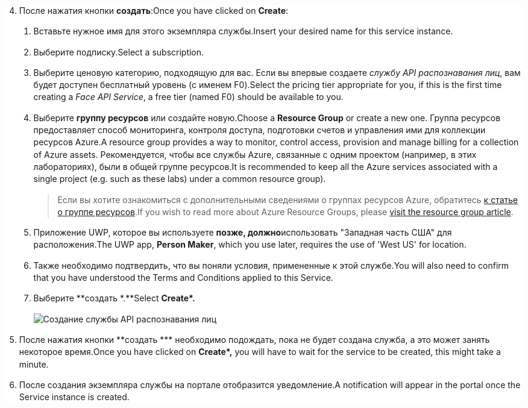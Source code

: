 4.  <span data-ttu-id="f1f13-167">После нажатия кнопки **создать**:</span><span class="sxs-lookup"><span data-stu-id="f1f13-167">Once you have clicked on **Create**:</span></span>

    1. <span data-ttu-id="f1f13-168">Вставьте нужное имя для этого экземпляра службы.</span><span class="sxs-lookup"><span data-stu-id="f1f13-168">Insert your desired name for this service instance.</span></span>

    2. <span data-ttu-id="f1f13-169">Выберите подписку.</span><span class="sxs-lookup"><span data-stu-id="f1f13-169">Select a subscription.</span></span>

    3. <span data-ttu-id="f1f13-170">Выберите ценовую категорию, подходящую для вас. Если вы впервые создаете *службу API распознавания лиц*, вам будет доступен бесплатный уровень (с именем F0).</span><span class="sxs-lookup"><span data-stu-id="f1f13-170">Select the pricing tier appropriate for you, if this is the first time creating a *Face API Service*, a free tier (named F0) should be available to you.</span></span>

    4. <span data-ttu-id="f1f13-171">Выберите **группу ресурсов** или создайте новую.</span><span class="sxs-lookup"><span data-stu-id="f1f13-171">Choose a **Resource Group** or create a new one.</span></span> <span data-ttu-id="f1f13-172">Группа ресурсов предоставляет способ мониторинга, контроля доступа, подготовки счетов и управления ими для коллекции ресурсов Azure.</span><span class="sxs-lookup"><span data-stu-id="f1f13-172">A resource group provides a way to monitor, control access, provision and manage billing for a collection of Azure assets.</span></span> <span data-ttu-id="f1f13-173">Рекомендуется, чтобы все службы Azure, связанные с одним проектом (например, в этих лабораториях), были в общей группе ресурсов.</span><span class="sxs-lookup"><span data-stu-id="f1f13-173">It is recommended to keep all the Azure services associated with a single project (e.g. such as these labs) under a common resource group).</span></span> 

        > <span data-ttu-id="f1f13-174">Если вы хотите ознакомиться с дополнительными сведениями о группах ресурсов Azure, обратитесь [к статье о группе ресурсов](https://docs.microsoft.com/azure/azure-resource-manager/resource-group-portal).</span><span class="sxs-lookup"><span data-stu-id="f1f13-174">If you wish to read more about Azure Resource Groups, please [visit the resource group article](https://docs.microsoft.com/azure/azure-resource-manager/resource-group-portal).</span></span>

    5. <span data-ttu-id="f1f13-175">Приложение UWP, которое вы используете **позже, должно**использовать "Западная часть США" для расположения.</span><span class="sxs-lookup"><span data-stu-id="f1f13-175">The UWP app, **Person Maker**, which you use later, requires the use of 'West US' for location.</span></span>

    6. <span data-ttu-id="f1f13-176">Также необходимо подтвердить, что вы поняли условия, примененные к этой службе.</span><span class="sxs-lookup"><span data-stu-id="f1f13-176">You will also need to confirm that you have understood the Terms and Conditions applied to this Service.</span></span>

    7. <span data-ttu-id="f1f13-177">Выберите \**создать *.**</span><span class="sxs-lookup"><span data-stu-id="f1f13-177">Select **Create\*.**</span></span>

        ![Создание службы API распознавания лиц](images/AzureLabs-Lab4-03.png)

5.  <span data-ttu-id="f1f13-179">После нажатия кнопки \*\*создать \*\*\* необходимо подождать, пока не будет создана служба, а это может занять некоторое время.</span><span class="sxs-lookup"><span data-stu-id="f1f13-179">Once you have clicked on **Create\*,** you will have to wait for the service to be created, this might take a minute.</span></span>

6.  <span data-ttu-id="f1f13-180">После создания экземпляра службы на портале отобразится уведомление.</span><span class="sxs-lookup"><span data-stu-id="f1f13-180">A notification will appear in the portal once the Service instance is created.</span></span>
